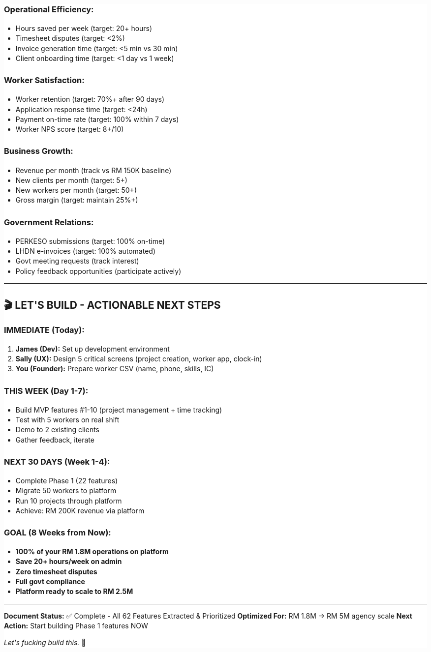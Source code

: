 ### **Operational Efficiency:**
- Hours saved per week (target: 20+ hours)
- Timesheet disputes (target: <2%)
- Invoice generation time (target: <5 min vs 30 min)
- Client onboarding time (target: <1 day vs 1 week)

### **Worker Satisfaction:**
- Worker retention (target: 70%+ after 90 days)
- Application response time (target: <24h)
- Payment on-time rate (target: 100% within 7 days)
- Worker NPS score (target: 8+/10)

### **Business Growth:**
- Revenue per month (track vs RM 150K baseline)
- New clients per month (target: 5+)
- New workers per month (target: 50+)
- Gross margin (target: maintain 25%+)

### **Government Relations:**
- PERKESO submissions (target: 100% on-time)
- LHDN e-invoices (target: 100% automated)
- Govt meeting requests (track interest)
- Policy feedback opportunities (participate actively)

---

## 🎬 **LET'S BUILD - ACTIONABLE NEXT STEPS**

### **IMMEDIATE (Today):**
1. **James (Dev):** Set up development environment
2. **Sally (UX):** Design 5 critical screens (project creation, worker app, clock-in)
3. **You (Founder):** Prepare worker CSV (name, phone, skills, IC)

### **THIS WEEK (Day 1-7):**
- Build MVP features #1-10 (project management + time tracking)
- Test with 5 workers on real shift
- Demo to 2 existing clients
- Gather feedback, iterate

### **NEXT 30 DAYS (Week 1-4):**
- Complete Phase 1 (22 features)
- Migrate 50 workers to platform
- Run 10 projects through platform
- Achieve: RM 200K revenue via platform

### **GOAL (8 Weeks from Now):**
- **100% of your RM 1.8M operations on platform**
- **Save 20+ hours/week on admin**
- **Zero timesheet disputes**
- **Full govt compliance**
- **Platform ready to scale to RM 2.5M**

---

**Document Status:** ✅ Complete - All 62 Features Extracted & Prioritized
**Optimized For:** RM 1.8M → RM 5M agency scale
**Next Action:** Start building Phase 1 features NOW

*Let's fucking build this.* 🚀
